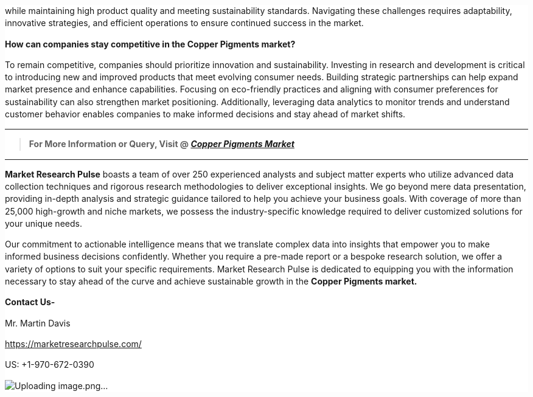 while maintaining high product quality and meeting sustainability standards. Navigating these challenges requires adaptability, innovative strategies, and efficient operations to ensure continued success in the market.</p><p><strong>How can companies stay competitive in the Copper Pigments market?</strong></p><p>To remain competitive, companies should prioritize innovation and sustainability. Investing in research and development is critical to introducing new and improved products that meet evolving consumer needs. Building strategic partnerships can help expand market presence and enhance capabilities. Focusing on eco-friendly practices and aligning with consumer preferences for sustainability can also strengthen market positioning. Additionally, leveraging data analytics to monitor trends and understand customer behavior enables companies to make informed decisions and stay ahead of market shifts.</p><hr /><blockquote><p><strong>For More Information or Query, Visit @&nbsp;<em><a href="https://marketresearchpulse.com/report/121580/copper-pigments-market?utm_source=Linkedin&utm_medium=0112">Copper Pigments Market</a></em></strong></p></blockquote><hr /><p><strong>Market Research Pulse</strong> boasts a team of over 250 experienced analysts and subject matter experts who utilize advanced data collection techniques and rigorous research methodologies to deliver exceptional insights. We go beyond mere data presentation, providing in-depth analysis and strategic guidance tailored to help you achieve your business goals. With coverage of more than 25,000 high-growth and niche markets, we possess the industry-specific knowledge required to deliver customized solutions for your unique needs.</p><p>Our commitment to actionable intelligence means that we translate complex data into insights that empower you to make informed business decisions confidently. Whether you require a pre-made report or a bespoke research solution, we offer a variety of options to suit your specific requirements. Market Research Pulse is dedicated to equipping you with the information necessary to stay ahead of the curve and achieve sustainable growth in the <strong>Copper Pigments market.</strong></p><p><strong>Contact Us-</strong></p><p>Mr. Martin Davis</p><p>https://marketresearchpulse.com/</p><p>US: +1-970-672-0390</p>
![Uploading image.png…]()
